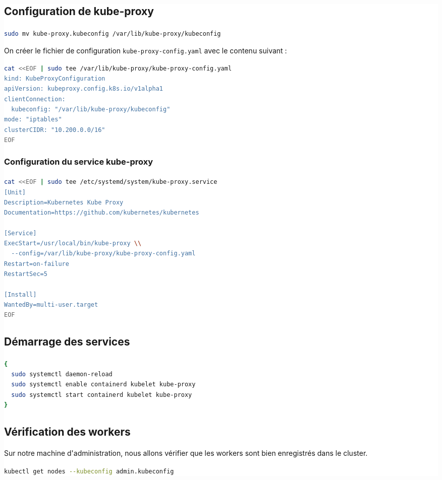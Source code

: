 ## Configuration de kube-proxy
```bash
sudo mv kube-proxy.kubeconfig /var/lib/kube-proxy/kubeconfig
```

On créer le fichier de configuration `kube-proxy-config.yaml` avec le contenu suivant :
```bash
cat <<EOF | sudo tee /var/lib/kube-proxy/kube-proxy-config.yaml
kind: KubeProxyConfiguration
apiVersion: kubeproxy.config.k8s.io/v1alpha1
clientConnection:
  kubeconfig: "/var/lib/kube-proxy/kubeconfig"
mode: "iptables"
clusterCIDR: "10.200.0.0/16"
EOF
```

### Configuration du service kube-proxy
```bash
cat <<EOF | sudo tee /etc/systemd/system/kube-proxy.service
[Unit]
Description=Kubernetes Kube Proxy
Documentation=https://github.com/kubernetes/kubernetes

[Service]
ExecStart=/usr/local/bin/kube-proxy \\
  --config=/var/lib/kube-proxy/kube-proxy-config.yaml
Restart=on-failure
RestartSec=5

[Install]
WantedBy=multi-user.target
EOF
```

## Démarrage des services
```bash
{
  sudo systemctl daemon-reload
  sudo systemctl enable containerd kubelet kube-proxy
  sudo systemctl start containerd kubelet kube-proxy
}
```

## Vérification des workers
Sur notre machine d'administration, nous allons vérifier que les workers sont bien enregistrés dans le cluster.

```bash
kubectl get nodes --kubeconfig admin.kubeconfig
```
